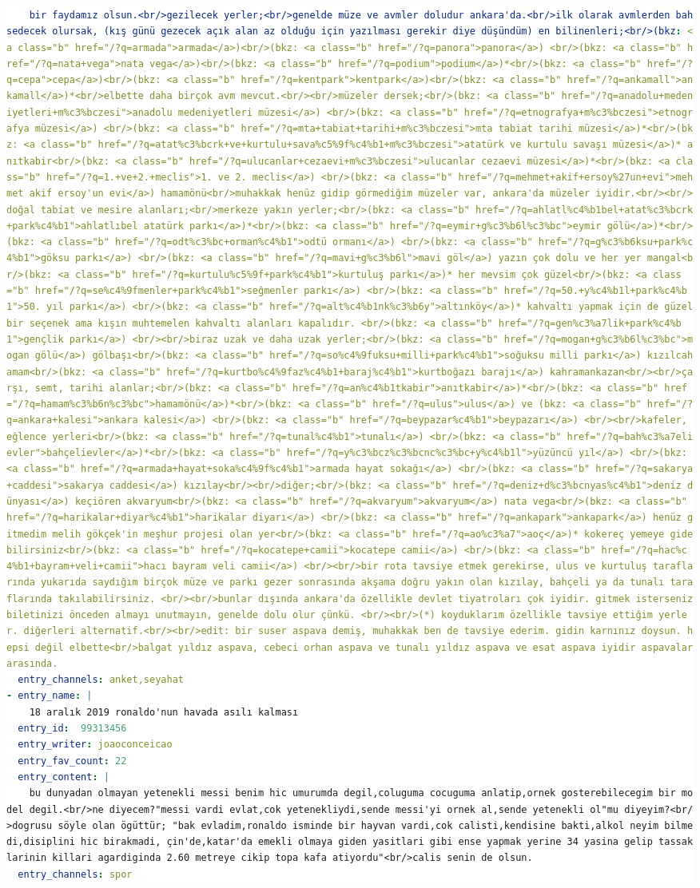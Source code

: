 ```yaml
    bir faydamız olsun.<br/>gezilecek yerler;<br/>genelde müze ve avmler doludur ankara'da.<br/>ilk olarak avmlerden bahsedecek olursak, (kış günü gezecek açık alan az olduğu için yazılması gerekir diye düşündüm) en bilinenleri;<br/>(bkz: <a class="b" href="/?q=armada">armada</a>)<br/>(bkz: <a class="b" href="/?q=panora">panora</a>) <br/>(bkz: <a class="b" href="/?q=nata+vega">nata vega</a>)<br/>(bkz: <a class="b" href="/?q=podium">podium</a>)*<br/>(bkz: <a class="b" href="/?q=cepa">cepa</a>)<br/>(bkz: <a class="b" href="/?q=kentpark">kentpark</a>)<br/>(bkz: <a class="b" href="/?q=ankamall">ankamall</a>)*<br/>elbette daha birçok avm mevcut.<br/><br/>müzeler dersek;<br/>(bkz: <a class="b" href="/?q=anadolu+medeniyetleri+m%c3%bczesi">anadolu medeniyetleri müzesi</a>) <br/>(bkz: <a class="b" href="/?q=etnografya+m%c3%bczesi">etnografya müzesi</a>) <br/>(bkz: <a class="b" href="/?q=mta+tabiat+tarihi+m%c3%bczesi">mta tabiat tarihi müzesi</a>)*<br/>(bkz: <a class="b" href="/?q=atat%c3%bcrk+ve+kurtulu+sava%c5%9f%c4%b1+m%c3%bczesi">atatürk ve kurtulu savaşı müzesi</a>)* anıtkabir<br/>(bkz: <a class="b" href="/?q=ulucanlar+cezaevi+m%c3%bczesi">ulucanlar cezaevi müzesi</a>)*<br/>(bkz: <a class="b" href="/?q=1.+ve+2.+meclis">1. ve 2. meclis</a>) <br/>(bkz: <a class="b" href="/?q=mehmet+akif+ersoy%27un+evi">mehmet akif ersoy'un evi</a>) hamamönü<br/>muhakkak henüz gidip görmediğim müzeler var, ankara'da müzeler iyidir.<br/><br/>doğal tabiat ve mesire alanları;<br/>merkeze yakın yerler;<br/>(bkz: <a class="b" href="/?q=ahlatl%c4%b1bel+atat%c3%bcrk+park%c4%b1">ahlatlıbel atatürk parkı</a>)*<br/>(bkz: <a class="b" href="/?q=eymir+g%c3%b6l%c3%bc">eymir gölü</a>)*<br/>(bkz: <a class="b" href="/?q=odt%c3%bc+orman%c4%b1">odtü ormanı</a>) <br/>(bkz: <a class="b" href="/?q=g%c3%b6ksu+park%c4%b1">göksu parkı</a>) <br/>(bkz: <a class="b" href="/?q=mavi+g%c3%b6l">mavi göl</a>) yazın çok dolu ve her yer mangal<br/>(bkz: <a class="b" href="/?q=kurtulu%c5%9f+park%c4%b1">kurtuluş parkı</a>)* her mevsim çok güzel<br/>(bkz: <a class="b" href="/?q=se%c4%9fmenler+park%c4%b1">seğmenler parkı</a>) <br/>(bkz: <a class="b" href="/?q=50.+y%c4%b1l+park%c4%b1">50. yıl parkı</a>) <br/>(bkz: <a class="b" href="/?q=alt%c4%b1nk%c3%b6y">altınköy</a>)* kahvaltı yapmak için de güzel bir seçenek ama kışın muhtemelen kahvaltı alanları kapalıdır. <br/>(bkz: <a class="b" href="/?q=gen%c3%a7lik+park%c4%b1">gençlik parkı</a>) <br/><br/>biraz uzak ve daha uzak yerler;<br/>(bkz: <a class="b" href="/?q=mogan+g%c3%b6l%c3%bc">mogan gölü</a>) gölbaşı<br/>(bkz: <a class="b" href="/?q=so%c4%9fuksu+milli+park%c4%b1">soğuksu milli parkı</a>) kızılcahamam<br/>(bkz: <a class="b" href="/?q=kurtbo%c4%9faz%c4%b1+baraj%c4%b1">kurtboğazı barajı</a>) kahramankazan<br/><br/>çarşı, semt, tarihi alanlar;<br/>(bkz: <a class="b" href="/?q=an%c4%b1tkabir">anıtkabir</a>)*<br/>(bkz: <a class="b" href="/?q=hamam%c3%b6n%c3%bc">hamamönü</a>)*<br/>(bkz: <a class="b" href="/?q=ulus">ulus</a>) ve (bkz: <a class="b" href="/?q=ankara+kalesi">ankara kalesi</a>) <br/>(bkz: <a class="b" href="/?q=beypazar%c4%b1">beypazarı</a>) <br/><br/>kafeler, eğlence yerleri<br/>(bkz: <a class="b" href="/?q=tunal%c4%b1">tunalı</a>) <br/>(bkz: <a class="b" href="/?q=bah%c3%a7elievler">bahçelievler</a>)*<br/>(bkz: <a class="b" href="/?q=y%c3%bcz%c3%bcnc%c3%bc+y%c4%b1l">yüzüncü yıl</a>) <br/>(bkz: <a class="b" href="/?q=armada+hayat+soka%c4%9f%c4%b1">armada hayat sokağı</a>) <br/>(bkz: <a class="b" href="/?q=sakarya+caddesi">sakarya caddesi</a>) kızılay<br/><br/>diğer;<br/>(bkz: <a class="b" href="/?q=deniz+d%c3%bcnyas%c4%b1">deniz dünyası</a>) keçiören akvaryum<br/>(bkz: <a class="b" href="/?q=akvaryum">akvaryum</a>) nata vega<br/>(bkz: <a class="b" href="/?q=harikalar+diyar%c4%b1">harikalar diyarı</a>) <br/>(bkz: <a class="b" href="/?q=ankapark">ankapark</a>) henüz gitmedim melih gökçek'in meşhur projesi olan yer<br/>(bkz: <a class="b" href="/?q=ao%c3%a7">aoç</a>)* kokereç yemeye gidebilirsiniz<br/>(bkz: <a class="b" href="/?q=kocatepe+camii">kocatepe camii</a>) <br/>(bkz: <a class="b" href="/?q=hac%c4%b1+bayram+veli+camii">hacı bayram veli camii</a>) <br/><br/>bir rota tavsiye etmek gerekirse, ulus ve kurtuluş taraflarında yukarıda saydığım birçok müze ve parkı gezer sonrasında akşama doğru yakın olan kızılay, bahçeli ya da tunalı taraflarında takılabilirsiniz. <br/><br/>bunlar dışında ankara'da özellikle devlet tiyatroları çok iyidir. gitmek isterseniz biletinizi önceden almayı unutmayın, genelde dolu olur çünkü. <br/><br/>(*) koyduklarım özellikle tavsiye ettiğim yerler. diğerleri alternatif.<br/><br/>edit: bir suser aspava demiş, muhakkak ben de tavsiye ederim. gidin karnınız doysun. hepsi değil elbette<br/>balgat yıldız aspava, cebeci orhan aspava ve tunalı yıldız aspava ve esat aspava iyidir aspavalar arasında.
  entry_channels: anket,seyahat
- entry_name: |
    18 aralık 2019 ronaldo'nun havada asılı kalması
  entry_id:  99313456
  entry_writer: joaoconceicao
  entry_fav_count: 22
  entry_content: |
    bu dunyadan olmayan yetenekli messi benim hic umurumda degil,coluguma cocuguma anlatip,ornek gosterebilecegim bir model degil.<br/>ne diyecem?"messi vardi evlat,cok yetenekliydi,sende messi'yi ornek al,sende yetenekli ol"mu diyeyim?<br/>dogrusu söyle olan ögüttür; "bak evladim,ronaldo isminde bir hayvan vardi,cok calisti,kendisine bakti,alkol neyim bilmedi,disiplini hic birakmadi, çin'de,katar'da emekli olmaya giden yasitlari gibi ense yapmak yerine 34 yasina gelip tassaklarinin killari agardiginda 2.60 metreye cikip topa kafa atiyordu"<br/>calis senin de olsun.
  entry_channels: spor
```